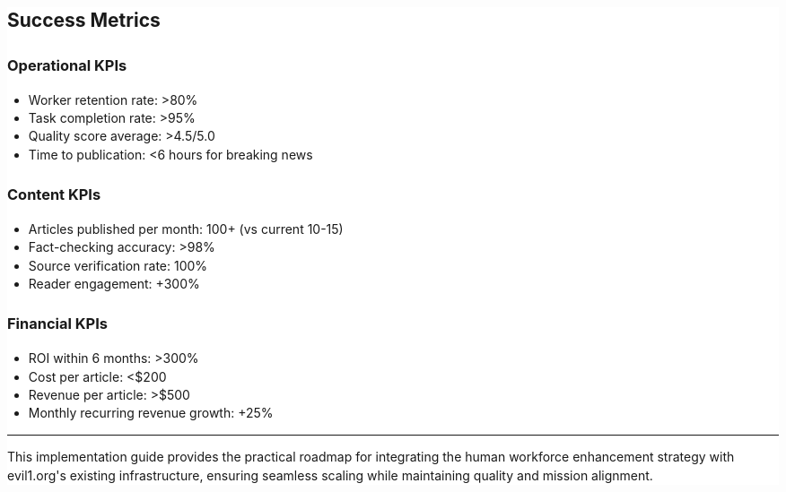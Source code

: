 ## Success Metrics

### Operational KPIs
- Worker retention rate: >80%
- Task completion rate: >95%
- Quality score average: >4.5/5.0
- Time to publication: <6 hours for breaking news

### Content KPIs
- Articles published per month: 100+ (vs current 10-15)
- Fact-checking accuracy: >98%
- Source verification rate: 100%
- Reader engagement: +300%

### Financial KPIs
- ROI within 6 months: >300%
- Cost per article: <$200
- Revenue per article: >$500
- Monthly recurring revenue growth: +25%

---

This implementation guide provides the practical roadmap for integrating the human workforce enhancement strategy with evil1.org's existing infrastructure, ensuring seamless scaling while maintaining quality and mission alignment.